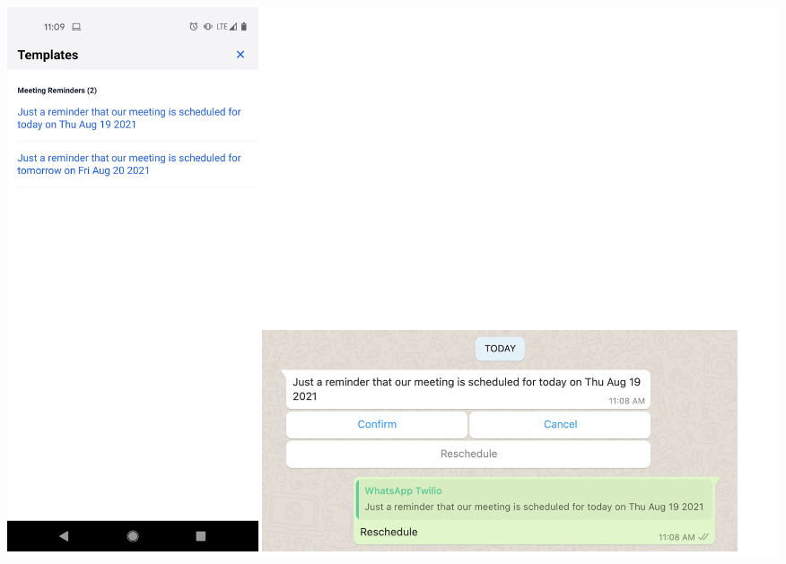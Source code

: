 <img width="280px" src="resources/WorkerWhatsAppTemplates.png"/> <img width="530px" src="resources/CustomerWhatsAppTemplates.png"/>